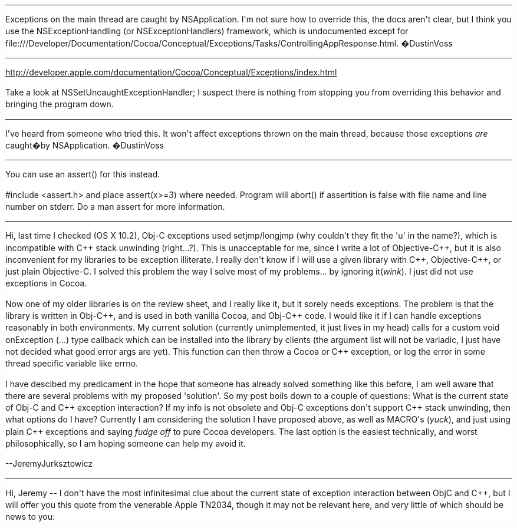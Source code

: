 ----

Exceptions on the main thread are caught by NSApplication. I'm not sure how to override this, the docs aren't clear, but I think you use the NSExceptionHandling (or NSExceptionHandlers) framework, which is undocumented except for file:///Developer/Documentation/Cocoa/Conceptual/Exceptions/Tasks/ControllingAppResponse.html. �DustinVoss

----

http://developer.apple.com/documentation/Cocoa/Conceptual/Exceptions/index.html

Take a look at NSSetUncaughtExceptionHandler; I suspect there is nothing from stopping you from overriding this behavior and bringing the program down.

----

I've heard from someone who tried this. It won't affect exceptions thrown on the main thread, because those exceptions *are* caught�by NSApplication. �DustinVoss

----

You can use an assert() for this instead. 

#include <assert.h> and place assert(x>=3) where needed. Program will abort() if assertition is false with file name and line number on stderr. Do a man assert for more information.

----
Hi, last time I checked (OS X 10.2), Obj-C exceptions used setjmp/longjmp (why couldn't they fit the 'u' in the name?), which is incompatible with C++ stack unwinding (right...?). This is unacceptable for me, since I write a lot of Objective-C++, but it is also inconvenient for my libraries to be exception illiterate. I really don't know if I will use a given library with C++, Objective-C++, or just plain Objective-C. I solved this problem the way I solve most of my problems... by ignoring it(*wink*). I just did not use exceptions in Cocoa. 

Now one of my older libraries is on the review sheet, and I really like it, but it sorely needs exceptions. The problem is that the library is written in Obj-C++, and is used in both vanilla Cocoa, and Obj-C++ code. I would like it if I can handle exceptions reasonably in both environments. My current solution (currently unimplemented, it just lives in my head) calls for a custom     void onException (...) type callback which can be installed into the library by clients (the argument list will not be variadic, I just have not decided what good error args are yet). This function can then throw a Cocoa or C++ exception, or log the error in some thread specific variable like     errno.

I have descibed my predicament in the hope that someone has already solved something like this before, I am well aware that there are several problems with my proposed 'solution'. So my post boils down to a couple of questions: What is the current state of Obj-C and C++ exception interaction? If my info is not obsolete and Obj-C exceptions don't support C++ stack unwinding, then what options do I have? Currently I am considering the solution I have proposed above, as well as MACRO's (*yuck*), and just using plain C++ exceptions and saying *fudge off* to pure Cocoa developers. The last option is the easiest technically, and worst philosophically, so I am hoping someone can help my avoid it.

--JeremyJurksztowicz

----

Hi, Jeremy -- I don't have the most infinitesimal clue about the current state of exception interaction between ObjC and C++, but I will offer you this quote from the venerable Apple TN2034, though it may not be relevant here, and very little of which should be news to you:
